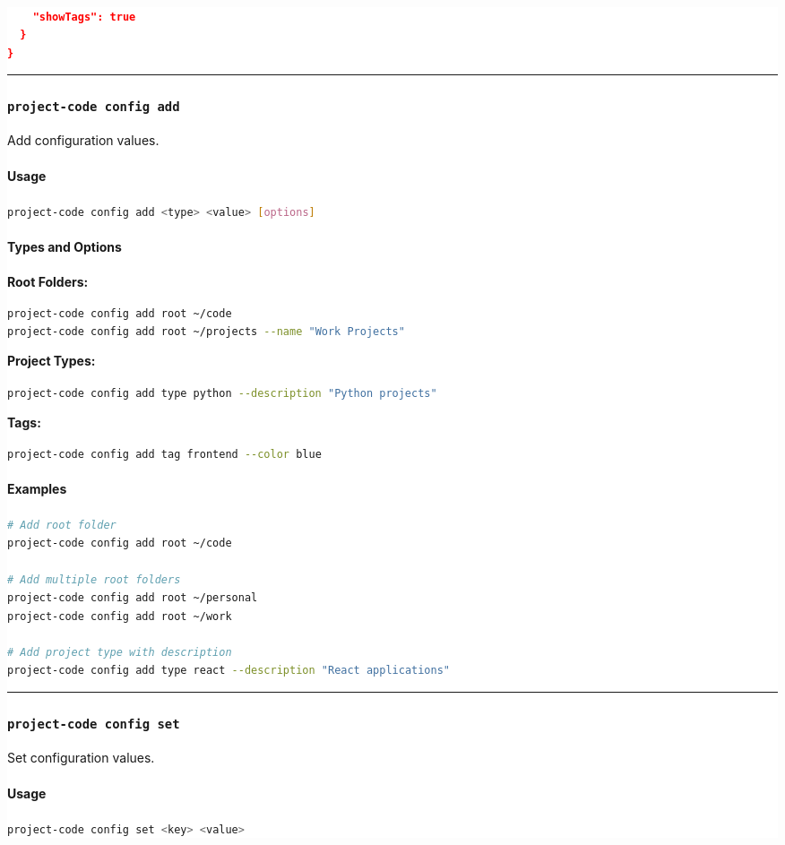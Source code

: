 ```json
    "showTags": true
  }
}
```

---

### `project-code config add`

Add configuration values.

#### Usage
```bash
project-code config add <type> <value> [options]
```

#### Types and Options

**Root Folders:**
```bash
project-code config add root ~/code
project-code config add root ~/projects --name "Work Projects"
```

**Project Types:**
```bash
project-code config add type python --description "Python projects"
```

**Tags:**
```bash
project-code config add tag frontend --color blue
```

#### Examples
```bash
# Add root folder
project-code config add root ~/code

# Add multiple root folders
project-code config add root ~/personal
project-code config add root ~/work

# Add project type with description
project-code config add type react --description "React applications"
```

---

### `project-code config set`

Set configuration values.

#### Usage
```bash
project-code config set <key> <value>
```
